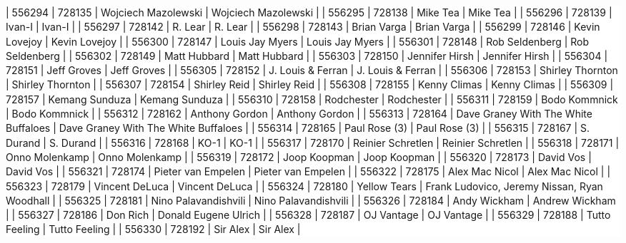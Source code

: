 | 556294 | 728135 | Wojciech Mazolewski | Wojciech Mazolewski |
| 556295 | 728138 | Mike Tea | Mike Tea |
| 556296 | 728139 | Ivan-I | Ivan-I |
| 556297 | 728142 | R. Lear | R. Lear |
| 556298 | 728143 | Brian Varga | Brian Varga |
| 556299 | 728146 | Kevin Lovejoy | Kevin Lovejoy |
| 556300 | 728147 | Louis Jay Myers | Louis Jay Myers |
| 556301 | 728148 | Rob Seldenberg | Rob Seldenberg |
| 556302 | 728149 | Matt Hubbard | Matt Hubbard |
| 556303 | 728150 | Jennifer Hirsh | Jennifer Hirsh |
| 556304 | 728151 | Jeff Groves | Jeff Groves |
| 556305 | 728152 | J. Louis & Ferran | J. Louis & Ferran |
| 556306 | 728153 | Shirley Thornton | Shirley Thornton |
| 556307 | 728154 | Shirley Reid | Shirley Reid |
| 556308 | 728155 | Kenny Climas | Kenny Climas |
| 556309 | 728157 | Kemang Sunduza | Kemang Sunduza |
| 556310 | 728158 | Rodchester | Rodchester |
| 556311 | 728159 | Bodo Kommnick | Bodo Kommnick |
| 556312 | 728162 | Anthony Gordon | Anthony Gordon |
| 556313 | 728164 | Dave Graney With The White Buffaloes | Dave Graney With The White Buffaloes |
| 556314 | 728165 | Paul Rose (3) | Paul Rose (3) |
| 556315 | 728167 | S. Durand | S. Durand |
| 556316 | 728168 | KO-1 | KO-1 |
| 556317 | 728170 | Reinier Schretlen | Reinier Schretlen |
| 556318 | 728171 | Onno Molenkamp | Onno Molenkamp |
| 556319 | 728172 | Joop Koopman | Joop Koopman |
| 556320 | 728173 | David Vos | David Vos |
| 556321 | 728174 | Pieter van Empelen | Pieter van Empelen |
| 556322 | 728175 | Alex Mac Nicol | Alex Mac Nicol |
| 556323 | 728179 | Vincent DeLuca | Vincent DeLuca |
| 556324 | 728180 | Yellow Tears | Frank Ludovico, Jeremy Nissan, Ryan Woodhall |
| 556325 | 728181 | Nino Palavandishvili | Nino Palavandishvili |
| 556326 | 728184 | Andy Wickham | Andrew Wickham |
| 556327 | 728186 | Don Rich | Donald Eugene Ulrich |
| 556328 | 728187 | OJ Vantage | OJ Vantage |
| 556329 | 728188 | Tutto Feeling | Tutto Feeling |
| 556330 | 728192 | Sir Alex | Sir Alex |